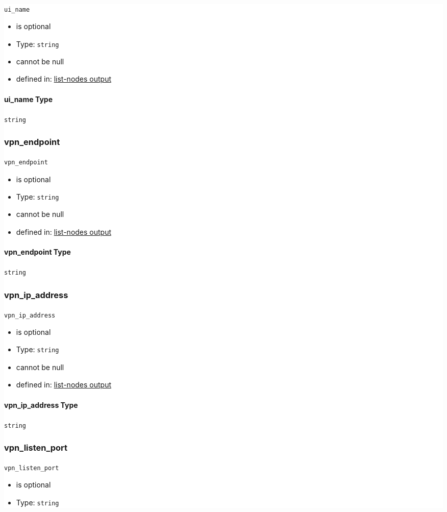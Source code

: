 
`ui_name`

* is optional

* Type: `string`

* cannot be null

* defined in: [list-nodes output](list-nodes-defs-node-info-properties-ui_name.md "http://schema.nethserver.org/cluster/list-nodes.json#/$defs/node-info/properties/ui_name")

#### ui\_name Type

`string`

### vpn\_endpoint



`vpn_endpoint`

* is optional

* Type: `string`

* cannot be null

* defined in: [list-nodes output](list-nodes-defs-node-info-properties-vpn_endpoint.md "http://schema.nethserver.org/cluster/list-nodes.json#/$defs/node-info/properties/vpn_endpoint")

#### vpn\_endpoint Type

`string`

### vpn\_ip\_address



`vpn_ip_address`

* is optional

* Type: `string`

* cannot be null

* defined in: [list-nodes output](list-nodes-defs-node-info-properties-vpn_ip_address.md "http://schema.nethserver.org/cluster/list-nodes.json#/$defs/node-info/properties/vpn_ip_address")

#### vpn\_ip\_address Type

`string`

### vpn\_listen\_port



`vpn_listen_port`

* is optional

* Type: `string`
